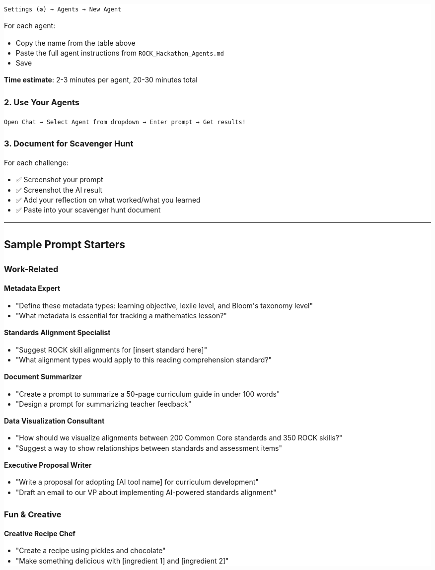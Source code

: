 ```
Settings (⚙️) → Agents → New Agent
```

For each agent:
- Copy the name from the table above
- Paste the full agent instructions from `ROCK_Hackathon_Agents.md`
- Save

**Time estimate**: 2-3 minutes per agent, 20-30 minutes total

### 2. Use Your Agents

```
Open Chat → Select Agent from dropdown → Enter prompt → Get results!
```

### 3. Document for Scavenger Hunt

For each challenge:
- ✅ Screenshot your prompt
- ✅ Screenshot the AI result
- ✅ Add your reflection on what worked/what you learned
- ✅ Paste into your scavenger hunt document

---

## Sample Prompt Starters

### Work-Related

**Metadata Expert**
- "Define these metadata types: learning objective, lexile level, and Bloom's taxonomy level"
- "What metadata is essential for tracking a mathematics lesson?"

**Standards Alignment Specialist**
- "Suggest ROCK skill alignments for [insert standard here]"
- "What alignment types would apply to this reading comprehension standard?"

**Document Summarizer**
- "Create a prompt to summarize a 50-page curriculum guide in under 100 words"
- "Design a prompt for summarizing teacher feedback"

**Data Visualization Consultant**
- "How should we visualize alignments between 200 Common Core standards and 350 ROCK skills?"
- "Suggest a way to show relationships between standards and assessment items"

**Executive Proposal Writer**
- "Write a proposal for adopting [AI tool name] for curriculum development"
- "Draft an email to our VP about implementing AI-powered standards alignment"

### Fun & Creative

**Creative Recipe Chef**
- "Create a recipe using pickles and chocolate"
- "Make something delicious with [ingredient 1] and [ingredient 2]"

